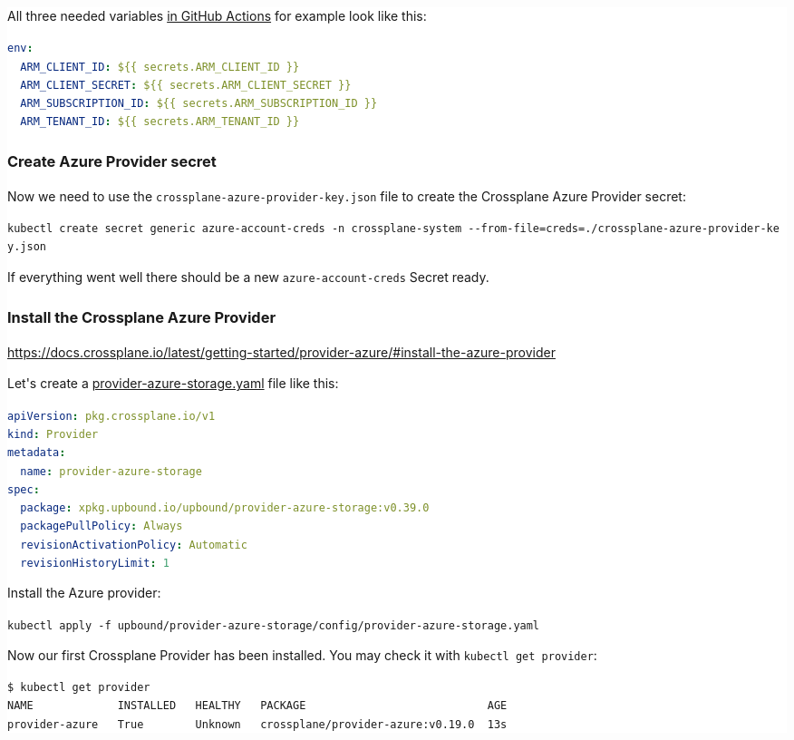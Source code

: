 
All three needed variables [in GitHub Actions](.github/workflows/provision-azure.yml) for example look like this:

```yaml
env:
  ARM_CLIENT_ID: ${{ secrets.ARM_CLIENT_ID }}
  ARM_CLIENT_SECRET: ${{ secrets.ARM_CLIENT_SECRET }}
  ARM_SUBSCRIPTION_ID: ${{ secrets.ARM_SUBSCRIPTION_ID }}
  ARM_TENANT_ID: ${{ secrets.ARM_TENANT_ID }}
```


### Create Azure Provider secret

Now we need to use the `crossplane-azure-provider-key.json` file to create the Crossplane Azure Provider secret:

```shell
kubectl create secret generic azure-account-creds -n crossplane-system --from-file=creds=./crossplane-azure-provider-key.json
```

If everything went well there should be a new `azure-account-creds` Secret ready.



### Install the Crossplane Azure Provider

https://docs.crossplane.io/latest/getting-started/provider-azure/#install-the-azure-provider

Let's create a [provider-azure-storage.yaml](upbound/provider-azure-storage/config/provider-azure-storage.yaml) file like this:

```yaml
apiVersion: pkg.crossplane.io/v1
kind: Provider
metadata:
  name: provider-azure-storage
spec:
  package: xpkg.upbound.io/upbound/provider-azure-storage:v0.39.0
  packagePullPolicy: Always
  revisionActivationPolicy: Automatic
  revisionHistoryLimit: 1
```

Install the Azure provider:

```shell
kubectl apply -f upbound/provider-azure-storage/config/provider-azure-storage.yaml
```

Now our first Crossplane Provider has been installed. You may check it with `kubectl get provider`:

```shell
$ kubectl get provider
NAME             INSTALLED   HEALTHY   PACKAGE                            AGE
provider-azure   True        Unknown   crossplane/provider-azure:v0.19.0  13s
```
